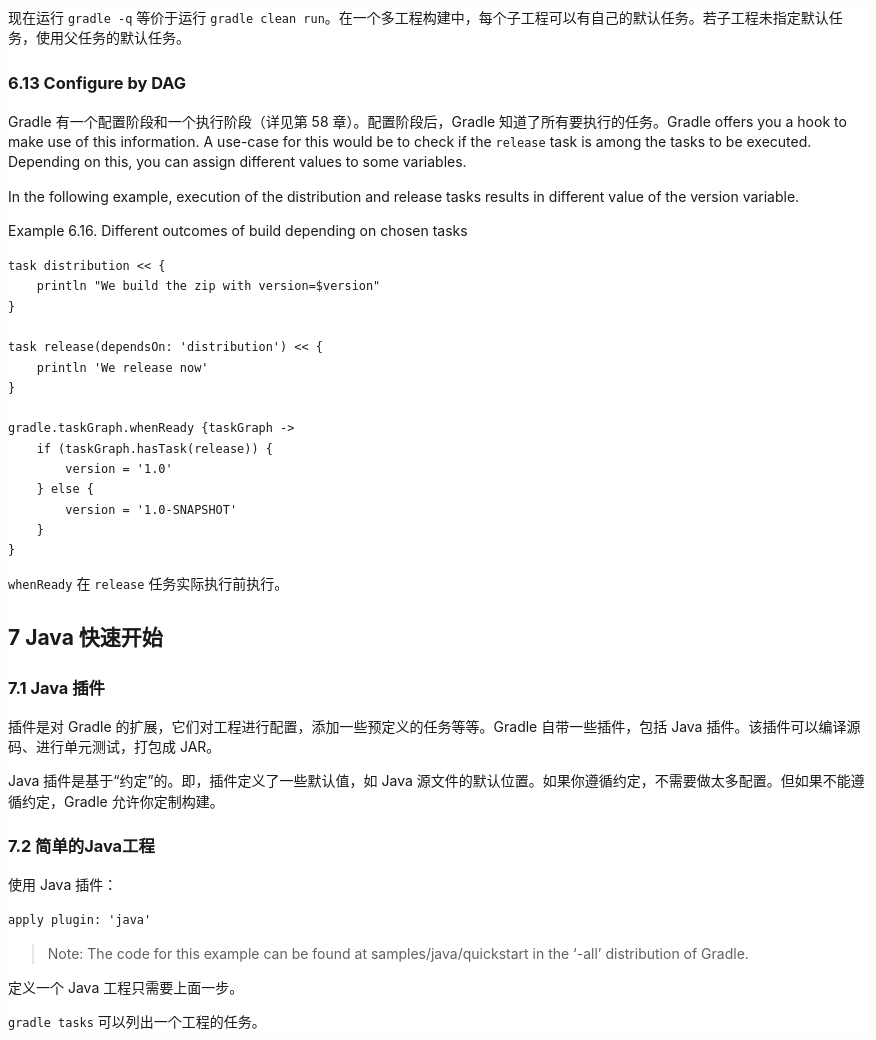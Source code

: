 现在运行 `gradle -q` 等价于运行 `gradle clean run`。在一个多工程构建中，每个子工程可以有自己的默认任务。若子工程未指定默认任务，使用父任务的默认任务。

### 6.13 Configure by DAG

Gradle 有一个配置阶段和一个执行阶段（详见第 58 章）。配置阶段后，Gradle 知道了所有要执行的任务。Gradle offers you a hook to make use of this information. A use-case for this would be to check if the `release` task is among the tasks to be executed. Depending on this, you can assign different values to some variables.

In the following example, execution of the distribution and release tasks results in different value of the version variable.

Example 6.16. Different outcomes of build depending on chosen tasks

```
task distribution << {
    println "We build the zip with version=$version"
}

task release(dependsOn: 'distribution') << {
    println 'We release now'
}

gradle.taskGraph.whenReady {taskGraph ->
    if (taskGraph.hasTask(release)) {
        version = '1.0'
    } else {
        version = '1.0-SNAPSHOT'
    }
}
```

`whenReady` 在 `release` 任务实际执行前执行。

## 7 Java 快速开始

### 7.1 Java 插件

插件是对 Gradle 的扩展，它们对工程进行配置，添加一些预定义的任务等等。Gradle 自带一些插件，包括 Java 插件。该插件可以编译源码、进行单元测试，打包成 JAR。

Java 插件是基于“约定”的。即，插件定义了一些默认值，如 Java 源文件的默认位置。如果你遵循约定，不需要做太多配置。但如果不能遵循约定，Gradle 允许你定制构建。

### 7.2 简单的Java工程

使用 Java 插件：

```
apply plugin: 'java'
```

> Note: The code for this example can be found at samples/java/quickstart in the ‘-all’ distribution of Gradle.

定义一个 Java 工程只需要上面一步。

`gradle tasks` 可以列出一个工程的任务。
